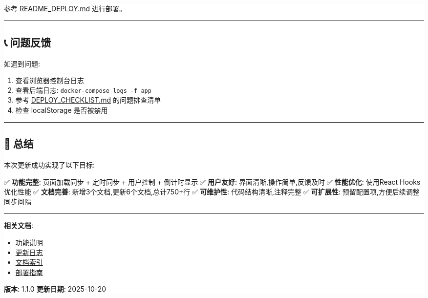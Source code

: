 参考 [README_DEPLOY.md](README_DEPLOY.md) 进行部署。

---

## 📞 问题反馈

如遇到问题:

1. 查看浏览器控制台日志
2. 查看后端日志: `docker-compose logs -f app`
3. 参考 [DEPLOY_CHECKLIST.md](DEPLOY_CHECKLIST.md) 的问题排查清单
4. 检查 localStorage 是否被禁用

---

## 🎉 总结

本次更新成功实现了以下目标:

✅ **功能完整**: 页面加载同步 + 定时同步 + 用户控制 + 倒计时显示
✅ **用户友好**: 界面清晰,操作简单,反馈及时
✅ **性能优化**: 使用React Hooks优化性能
✅ **文档完善**: 新增3个文档,更新6个文档,总计750+行
✅ **可维护性**: 代码结构清晰,注释完整
✅ **可扩展性**: 预留配置项,方便后续调整同步间隔

---

**相关文档**:
- [功能说明](docs/FEATURES.md)
- [更新日志](CHANGELOG.md)
- [文档索引](DOCUMENTATION_INDEX.md)
- [部署指南](README_DEPLOY.md)

**版本**: 1.1.0
**更新日期**: 2025-10-20
